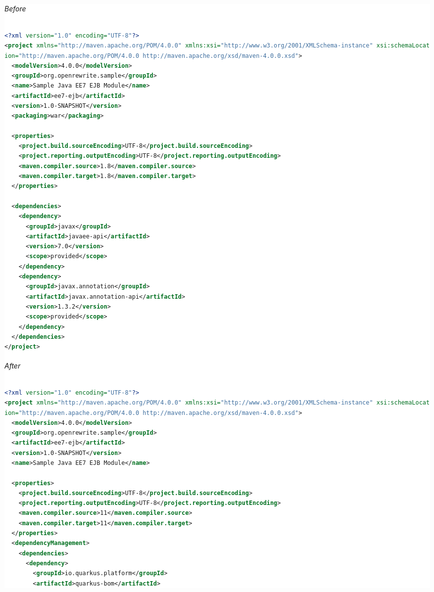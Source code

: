 

<Tabs groupId="beforeAfter">
<TabItem value="pom.xml" label="pom.xml">


###### Before
```xml title="pom.xml"
<?xml version="1.0" encoding="UTF-8"?>
<project xmlns="http://maven.apache.org/POM/4.0.0" xmlns:xsi="http://www.w3.org/2001/XMLSchema-instance" xsi:schemaLocation="http://maven.apache.org/POM/4.0.0 http://maven.apache.org/xsd/maven-4.0.0.xsd">
  <modelVersion>4.0.0</modelVersion>
  <groupId>org.openrewrite.sample</groupId>
  <name>Sample Java EE7 EJB Module</name>
  <artifactId>ee7-ejb</artifactId>
  <version>1.0-SNAPSHOT</version>
  <packaging>war</packaging>

  <properties>
    <project.build.sourceEncoding>UTF-8</project.build.sourceEncoding>
    <project.reporting.outputEncoding>UTF-8</project.reporting.outputEncoding>
    <maven.compiler.source>1.8</maven.compiler.source>
    <maven.compiler.target>1.8</maven.compiler.target>
  </properties>

  <dependencies>
    <dependency>
      <groupId>javax</groupId>
      <artifactId>javaee-api</artifactId>
      <version>7.0</version>
      <scope>provided</scope>
    </dependency>
    <dependency>
      <groupId>javax.annotation</groupId>
      <artifactId>javax.annotation-api</artifactId>
      <version>1.3.2</version>
      <scope>provided</scope>
    </dependency>
  </dependencies>
</project>
```

###### After
```xml title="pom.xml"
<?xml version="1.0" encoding="UTF-8"?>
<project xmlns="http://maven.apache.org/POM/4.0.0" xmlns:xsi="http://www.w3.org/2001/XMLSchema-instance" xsi:schemaLocation="http://maven.apache.org/POM/4.0.0 http://maven.apache.org/xsd/maven-4.0.0.xsd">
  <modelVersion>4.0.0</modelVersion>
  <groupId>org.openrewrite.sample</groupId>
  <artifactId>ee7-ejb</artifactId>
  <version>1.0-SNAPSHOT</version>
  <name>Sample Java EE7 EJB Module</name>

  <properties>
    <project.build.sourceEncoding>UTF-8</project.build.sourceEncoding>
    <project.reporting.outputEncoding>UTF-8</project.reporting.outputEncoding>
    <maven.compiler.source>11</maven.compiler.source>
    <maven.compiler.target>11</maven.compiler.target>
  </properties>
  <dependencyManagement>
    <dependencies>
      <dependency>
        <groupId>io.quarkus.platform</groupId>
        <artifactId>quarkus-bom</artifactId>
```